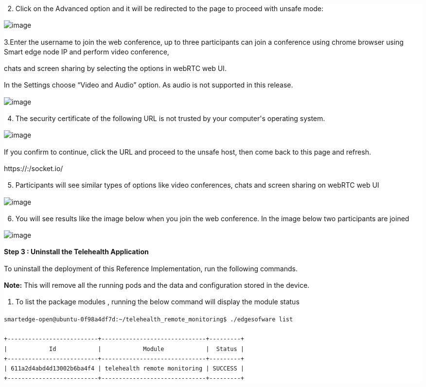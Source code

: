 

2. Click on the Advanced option and it will be redirected to the page to proceed with unsafe mode:

![image](https://github.com/intel-sandbox/applications.services.smart-edge-open.test-validation/assets/77773989/15e72341-f9fa-4930-ab69-ffc899f19a22)



3.Enter the username to join the web conference, up to three participants can join a conference using chrome browser using Smart edge node IP and perform video conference, 

chats and screen sharing by selecting the options in webRTC web UI. 

In the Settings choose “Video and Audio” option. As audio is not supported in this release.


![image](https://github.com/intel-sandbox/applications.services.smart-edge-open.test-validation/assets/77773989/4f412268-2fc4-4f0a-90bf-dd28f480d730)




4. The security certificate of the following URL is not trusted by your computer's operating system. 
	
	
![image](https://github.com/intel-sandbox/applications.services.smart-edge-open.test-validation/assets/77773989/5df965ab-5853-43a1-bd1a-d83ca7cd4a33)
	
	

If you confirm to continue, click the URL and proceed to the unsafe host, then come back to this page and refresh. 
	

https://<smartedge-node-ip-address>:<socker io node port>/socket.io/




5. Participants will see similar types of options like video conferences, chats and screen sharing on webRTC web UI
	
	
![image](https://github.com/intel-sandbox/applications.services.smart-edge-open.test-validation/assets/77773989/41215877-1df4-4781-aeef-cdeae1bd4f06)	



6. You will see results like the image below when you join the web conference. In the image below two participants are joined
	
![image](https://github.com/intel-sandbox/applications.services.smart-edge-open.test-validation/assets/77773989/96004485-c684-4137-9d00-b4b45b255036)
	

	
**Step 3 : Uninstall the Telehealth Application**

To uninstall the deployment of this Reference Implementation, run the following commands. 

**Note:** This will remove all the running pods and the data and configuration stored in the device.

1. To list the package modules , running the below command will display the module status 

```shell
smartedge-open@ubuntu-0f98a4df7d:~/telehealth_remote_monitoring$ ./edgesofware list

+--------------------------+------------------------------+---------+
|            Id            |            Module            |  Status |
+--------------------------+------------------------------+---------+
| 611a2d4abd4d13002b6ba4f4 | telehealth remote monitoring | SUCCESS |
+--------------------------+------------------------------+---------+
```
